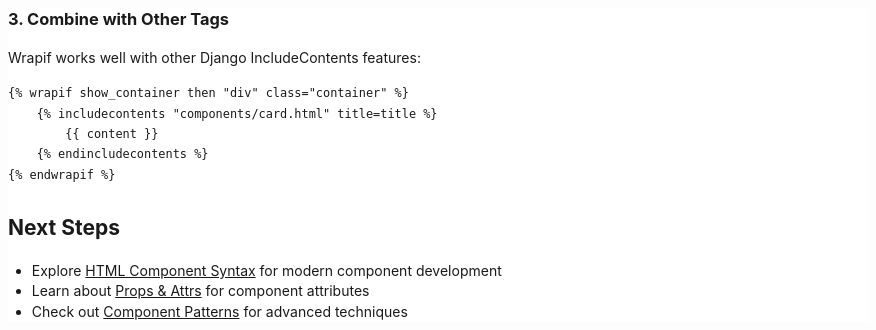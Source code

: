 ### 3. Combine with Other Tags

Wrapif works well with other Django IncludeContents features:

```django
{% wrapif show_container then "div" class="container" %}
    {% includecontents "components/card.html" title=title %}
        {{ content }}
    {% endincludecontents %}
{% endwrapif %}
```

## Next Steps

- Explore [HTML Component Syntax](../components/html-syntax.md) for modern component development
- Learn about [Props & Attrs](../components/props-and-attrs.md) for component attributes
- Check out [Component Patterns](../advanced/component-patterns.md) for advanced techniques